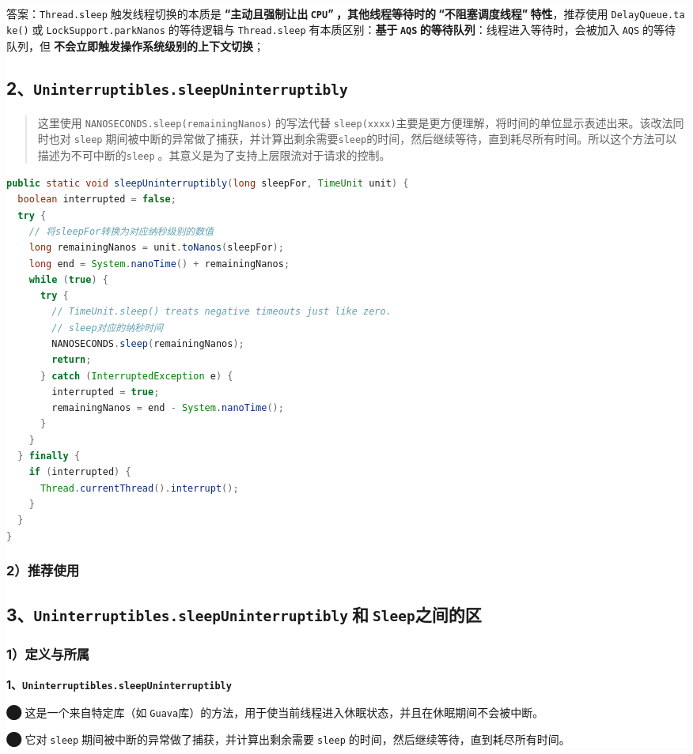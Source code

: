 答案：`Thread.sleep` 触发线程切换的本质是 **“主动且强制让出 `CPU`” **，其他**线程等待时的 “不阻塞调度线程” 特性**，推荐使用 `DelayQueue.take()` 或 `LockSupport.parkNanos` 的等待逻辑与 `Thread.sleep` 有本质区别：**基于 `AQS` 的等待队列**：线程进入等待时，会被加入 `AQS` 的等待队列，但 **不会立即触发操作系统级别的上下文切换**；



## 2、`Uninterruptibles.sleepUninterruptibly`

> 这里使用 `NANOSECONDS.sleep(remainingNanos)` 的写法代替 `sleep(xxxx)`主要是更方便理解，将时间的单位显示表述出来。该改法同时也对 `sleep` 期间被中断的异常做了捕获，并计算出剩余需要`sleep`的时间，然后继续等待，直到耗尽所有时间。所以这个方法可以描述为不可中断的`sleep` 。其意义是为了支持上层限流对于请求的控制。
>

```java
public static void sleepUninterruptibly(long sleepFor, TimeUnit unit) {
  boolean interrupted = false;
  try {
    // 将sleepFor转换为对应纳秒级别的数值
    long remainingNanos = unit.toNanos(sleepFor);
    long end = System.nanoTime() + remainingNanos;
    while (true) {
      try {
        // TimeUnit.sleep() treats negative timeouts just like zero.
        // sleep对应的纳秒时间
        NANOSECONDS.sleep(remainingNanos);
        return;
      } catch (InterruptedException e) {
        interrupted = true;
        remainingNanos = end - System.nanoTime();
      }
    }
  } finally {
    if (interrupted) {
      Thread.currentThread().interrupt();
    }
  }
}
```





### 2）推荐使用



## 3、`Uninterruptibles.sleepUninterruptibly` 和 `Sleep`之间的区

### 1）定义与所属

**1、`Uninterruptibles.sleepUninterruptibly`**

⬤ 这是一个来自特定库（如 `Guava`库）的方法，用于使当前线程进入休眠状态，并且在休眠期间不会被中断。       

⬤ 它对 `sleep` 期间被中断的异常做了捕获，并计算出剩余需要 `sleep` 的时间，然后继续等待，直到耗尽所有时间。    
